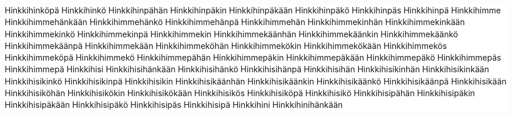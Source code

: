 Hinkkihinköpä
Hinkkihinkö
Hinkkihinpähän
Hinkkihinpäkin
Hinkkihinpäkään
Hinkkihinpäkö
Hinkkihinpäs
Hinkkihinpä
Hinkkihimme
Hinkkihimmehänkään
Hinkkihimmehänkö
Hinkkihimmehänpä
Hinkkihimmehän
Hinkkihimmekinhän
Hinkkihimmekinkään
Hinkkihimmekinkö
Hinkkihimmekinpä
Hinkkihimmekin
Hinkkihimmekäänhän
Hinkkihimmekäänkin
Hinkkihimmekäänkö
Hinkkihimmekäänpä
Hinkkihimmekään
Hinkkihimmeköhän
Hinkkihimmekökin
Hinkkihimmekökään
Hinkkihimmekös
Hinkkihimmeköpä
Hinkkihimmekö
Hinkkihimmepähän
Hinkkihimmepäkin
Hinkkihimmepäkään
Hinkkihimmepäkö
Hinkkihimmepäs
Hinkkihimmepä
Hinkkihisi
Hinkkihisihänkään
Hinkkihisihänkö
Hinkkihisihänpä
Hinkkihisihän
Hinkkihisikinhän
Hinkkihisikinkään
Hinkkihisikinkö
Hinkkihisikinpä
Hinkkihisikin
Hinkkihisikäänhän
Hinkkihisikäänkin
Hinkkihisikäänkö
Hinkkihisikäänpä
Hinkkihisikään
Hinkkihisiköhän
Hinkkihisikökin
Hinkkihisikökään
Hinkkihisikös
Hinkkihisiköpä
Hinkkihisikö
Hinkkihisipähän
Hinkkihisipäkin
Hinkkihisipäkään
Hinkkihisipäkö
Hinkkihisipäs
Hinkkihisipä
Hinkkihini
Hinkkihinihänkään